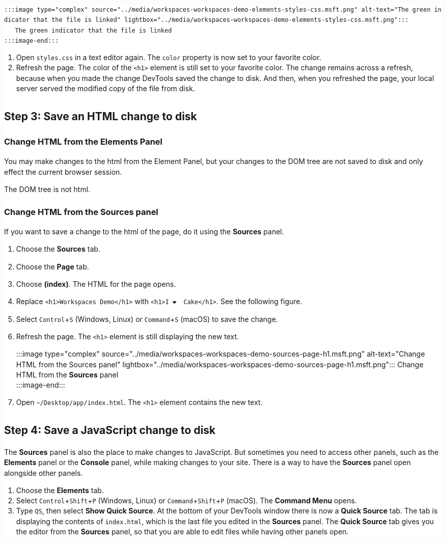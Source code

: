     :::image type="complex" source="../media/workspaces-workspaces-demo-elements-styles-css.msft.png" alt-text="The green indicator that the file is linked" lightbox="../media/workspaces-workspaces-demo-elements-styles-css.msft.png":::
       The green indicator that the file is linked  
    :::image-end:::  
    
1.  Open `styles.css` in a text editor again.  The `color` property is now set to your favorite color.  
1.  Refresh the page.  The color of the `<h1>` element is still set to your favorite color.  The change remains across a refresh, because when you made the change DevTools saved the change to disk.  And then, when you refreshed the page, your local server served the modified copy of the file from disk.  
    
## Step 3: Save an HTML change to disk  

### Change HTML from the Elements Panel  

You may make changes to the html from the Element Panel, but your changes to the DOM tree are not saved to disk and only effect the current browser session.  

The DOM tree is not html.  

  

### Change HTML from the Sources panel  

If you want to save a change to the html of the page, do it using the **Sources** panel.  

1.  Choose the **Sources** tab.  
1.  Choose the **Page** tab.  
1.  Choose **(index)**.  The HTML for the page opens.  
1.  Replace `<h1>Workspaces Demo</h1>` with `<h1>I ❤️  Cake</h1>`.  See the following figure.  
1.  Select `Control`+`S` \(Windows, Linux\) or `Command`+`S` \(macOS\) to save the change.  
1.  Refresh the page.  The `<h1>` element is still displaying the new text.  
    
    :::image type="complex" source="../media/workspaces-workspaces-demo-sources-page-h1.msft.png" alt-text="Change HTML from the Sources panel" lightbox="../media/workspaces-workspaces-demo-sources-page-h1.msft.png":::
       Change HTML from the **Sources** panel  
    :::image-end:::  
    
1.  Open `~/Desktop/app/index.html`.  The `<h1>` element contains the new text.  
    
## Step 4: Save a JavaScript change to disk  

The **Sources** panel is also the place to make changes to JavaScript.  But sometimes you need to access other panels, such as the **Elements** panel or the **Console** panel, while making changes to your site.  There is a way to have the **Sources** panel open alongside other panels.  

1.  Choose the **Elements** tab.  
1.  Select `Control`+`Shift`+`P` \(Windows, Linux\) or `Command`+`Shift`+`P` \(macOS\).  The **Command Menu** opens.  
1.  Type `QS`, then select **Show Quick Source**.  At the bottom of your DevTools window there is now a **Quick Source** tab.  The tab is displaying the contents of `index.html`, which is the last file you edited in the **Sources** panel.  The **Quick Source** tab gives you the editor from the **Sources** panel, so that you are able to edit files while having other panels open.  
    